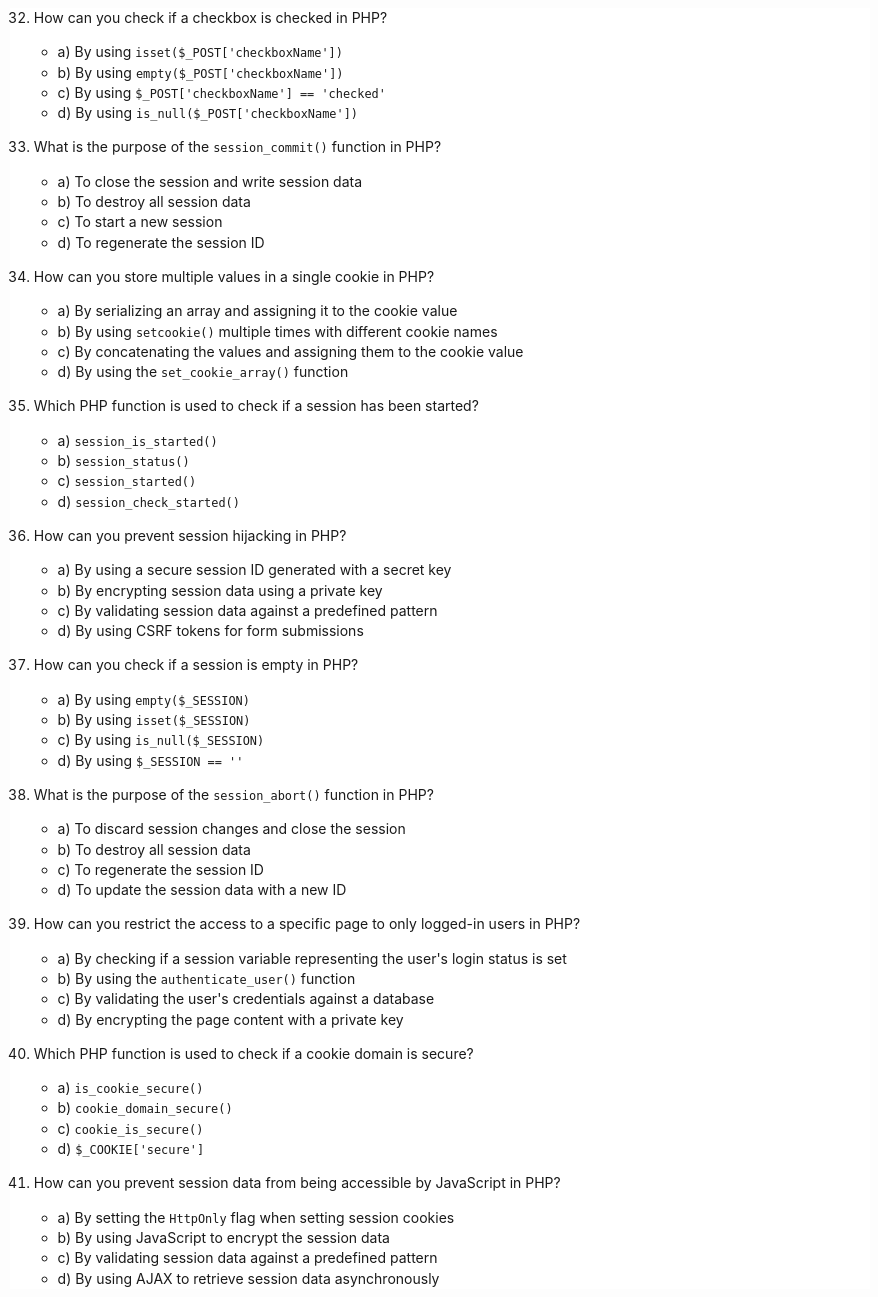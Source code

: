 32. How can you check if a checkbox is checked in PHP?
    - a) By using `isset($_POST['checkboxName'])`
    - b) By using `empty($_POST['checkboxName'])`
    - c) By using `$_POST['checkboxName'] == 'checked'`
    - d) By using `is_null($_POST['checkboxName'])`

33. What is the purpose of the `session_commit()` function in PHP?
    - a) To close the session and write session data
    - b) To destroy all session data
    - c) To start a new session
    - d) To regenerate the session ID

34. How can you store multiple values in a single cookie in PHP?
    - a) By serializing an array and assigning it to the cookie value
    - b) By using `setcookie()` multiple times with different cookie names
    - c) By concatenating the values and assigning them to the cookie value
    - d) By using the `set_cookie_array()` function

35. Which PHP function is used to check if a session has been started?
    - a) `session_is_started()`
    - b) `session_status()`
    - c) `session_started()`
    - d) `session_check_started()`

36. How can you prevent session hijacking in PHP?
    - a) By using a secure session ID generated with a secret key
    - b) By encrypting session data using a private key
    - c) By validating session data against a predefined pattern
    - d) By using CSRF tokens for form submissions

37. How can you check if a session is empty in PHP?
    - a) By using `empty($_SESSION)`
    - b) By using `isset($_SESSION)`
    - c) By using `is_null($_SESSION)`
    - d) By using `$_SESSION == ''`

38. What is the purpose of the `session_abort()` function in PHP?
    - a) To discard session changes and close the session
    - b) To destroy all session data
    - c) To regenerate the session ID
    - d) To update the session data with a new ID

39. How can you restrict the access to a specific page to only logged-in users in PHP?
    - a) By checking if a session variable representing the user's login status is set
    - b) By using the `authenticate_user()` function
    - c) By validating the user's credentials against a database
    - d) By encrypting the page content with a private key

40. Which PHP function is used to check if a cookie domain is secure?
    - a) `is_cookie_secure()`
    - b) `cookie_domain_secure()`
    - c) `cookie_is_secure()`
    - d) `$_COOKIE['secure']`

41. How can you prevent session data from being accessible by JavaScript in PHP?
    - a) By setting the `HttpOnly` flag when setting session cookies
    - b) By using JavaScript to encrypt the session data
    - c) By validating session data against a predefined pattern
    - d) By using AJAX to retrieve session data asynchronously
